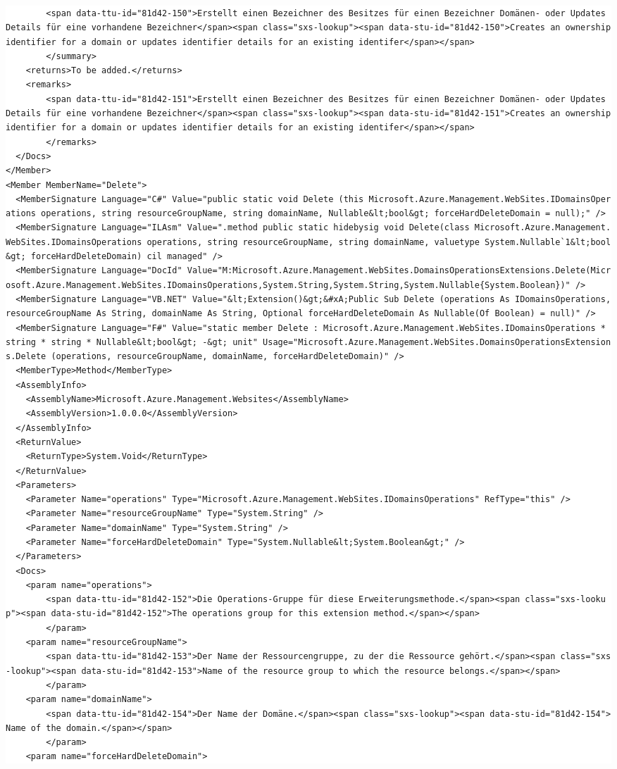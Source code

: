             <span data-ttu-id="81d42-150">Erstellt einen Bezeichner des Besitzes für einen Bezeichner Domänen- oder Updates Details für eine vorhandene Bezeichner</span><span class="sxs-lookup"><span data-stu-id="81d42-150">Creates an ownership identifier for a domain or updates identifier details for an existing identifer</span></span>
            </summary>
        <returns>To be added.</returns>
        <remarks>
            <span data-ttu-id="81d42-151">Erstellt einen Bezeichner des Besitzes für einen Bezeichner Domänen- oder Updates Details für eine vorhandene Bezeichner</span><span class="sxs-lookup"><span data-stu-id="81d42-151">Creates an ownership identifier for a domain or updates identifier details for an existing identifer</span></span>
            </remarks>
      </Docs>
    </Member>
    <Member MemberName="Delete">
      <MemberSignature Language="C#" Value="public static void Delete (this Microsoft.Azure.Management.WebSites.IDomainsOperations operations, string resourceGroupName, string domainName, Nullable&lt;bool&gt; forceHardDeleteDomain = null);" />
      <MemberSignature Language="ILAsm" Value=".method public static hidebysig void Delete(class Microsoft.Azure.Management.WebSites.IDomainsOperations operations, string resourceGroupName, string domainName, valuetype System.Nullable`1&lt;bool&gt; forceHardDeleteDomain) cil managed" />
      <MemberSignature Language="DocId" Value="M:Microsoft.Azure.Management.WebSites.DomainsOperationsExtensions.Delete(Microsoft.Azure.Management.WebSites.IDomainsOperations,System.String,System.String,System.Nullable{System.Boolean})" />
      <MemberSignature Language="VB.NET" Value="&lt;Extension()&gt;&#xA;Public Sub Delete (operations As IDomainsOperations, resourceGroupName As String, domainName As String, Optional forceHardDeleteDomain As Nullable(Of Boolean) = null)" />
      <MemberSignature Language="F#" Value="static member Delete : Microsoft.Azure.Management.WebSites.IDomainsOperations * string * string * Nullable&lt;bool&gt; -&gt; unit" Usage="Microsoft.Azure.Management.WebSites.DomainsOperationsExtensions.Delete (operations, resourceGroupName, domainName, forceHardDeleteDomain)" />
      <MemberType>Method</MemberType>
      <AssemblyInfo>
        <AssemblyName>Microsoft.Azure.Management.Websites</AssemblyName>
        <AssemblyVersion>1.0.0.0</AssemblyVersion>
      </AssemblyInfo>
      <ReturnValue>
        <ReturnType>System.Void</ReturnType>
      </ReturnValue>
      <Parameters>
        <Parameter Name="operations" Type="Microsoft.Azure.Management.WebSites.IDomainsOperations" RefType="this" />
        <Parameter Name="resourceGroupName" Type="System.String" />
        <Parameter Name="domainName" Type="System.String" />
        <Parameter Name="forceHardDeleteDomain" Type="System.Nullable&lt;System.Boolean&gt;" />
      </Parameters>
      <Docs>
        <param name="operations">
            <span data-ttu-id="81d42-152">Die Operations-Gruppe für diese Erweiterungsmethode.</span><span class="sxs-lookup"><span data-stu-id="81d42-152">The operations group for this extension method.</span></span>
            </param>
        <param name="resourceGroupName">
            <span data-ttu-id="81d42-153">Der Name der Ressourcengruppe, zu der die Ressource gehört.</span><span class="sxs-lookup"><span data-stu-id="81d42-153">Name of the resource group to which the resource belongs.</span></span>
            </param>
        <param name="domainName">
            <span data-ttu-id="81d42-154">Der Name der Domäne.</span><span class="sxs-lookup"><span data-stu-id="81d42-154">Name of the domain.</span></span>
            </param>
        <param name="forceHardDeleteDomain">